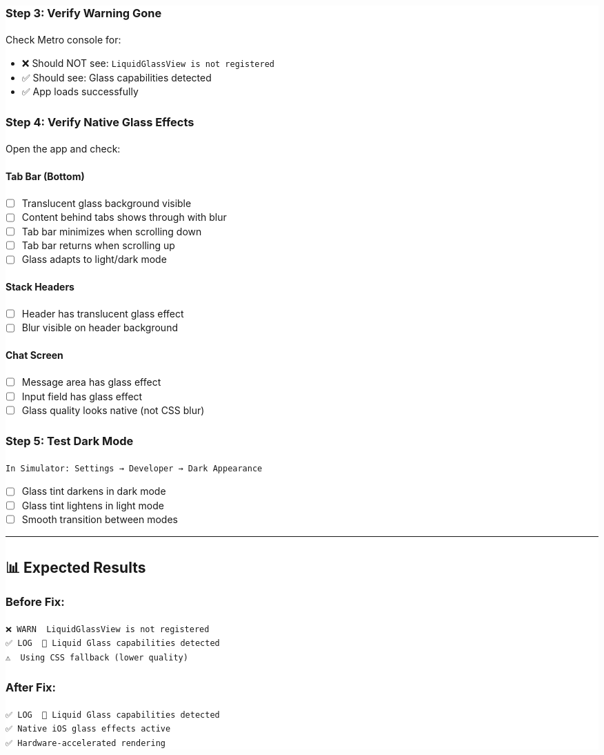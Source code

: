 ### Step 3: Verify Warning Gone
Check Metro console for:
- ❌ Should NOT see: `LiquidGlassView is not registered`
- ✅ Should see: Glass capabilities detected
- ✅ App loads successfully

### Step 4: Verify Native Glass Effects
Open the app and check:

#### Tab Bar (Bottom)
- [ ] Translucent glass background visible
- [ ] Content behind tabs shows through with blur
- [ ] Tab bar minimizes when scrolling down
- [ ] Tab bar returns when scrolling up
- [ ] Glass adapts to light/dark mode

#### Stack Headers
- [ ] Header has translucent glass effect
- [ ] Blur visible on header background

#### Chat Screen
- [ ] Message area has glass effect
- [ ] Input field has glass effect
- [ ] Glass quality looks native (not CSS blur)

### Step 5: Test Dark Mode
```
In Simulator: Settings → Developer → Dark Appearance
```
- [ ] Glass tint darkens in dark mode
- [ ] Glass tint lightens in light mode
- [ ] Smooth transition between modes

---

## 📊 Expected Results

### Before Fix:
```
❌ WARN  LiquidGlassView is not registered
✅ LOG  💎 Liquid Glass capabilities detected
⚠️  Using CSS fallback (lower quality)
```

### After Fix:
```
✅ LOG  💎 Liquid Glass capabilities detected
✅ Native iOS glass effects active
✅ Hardware-accelerated rendering
```
